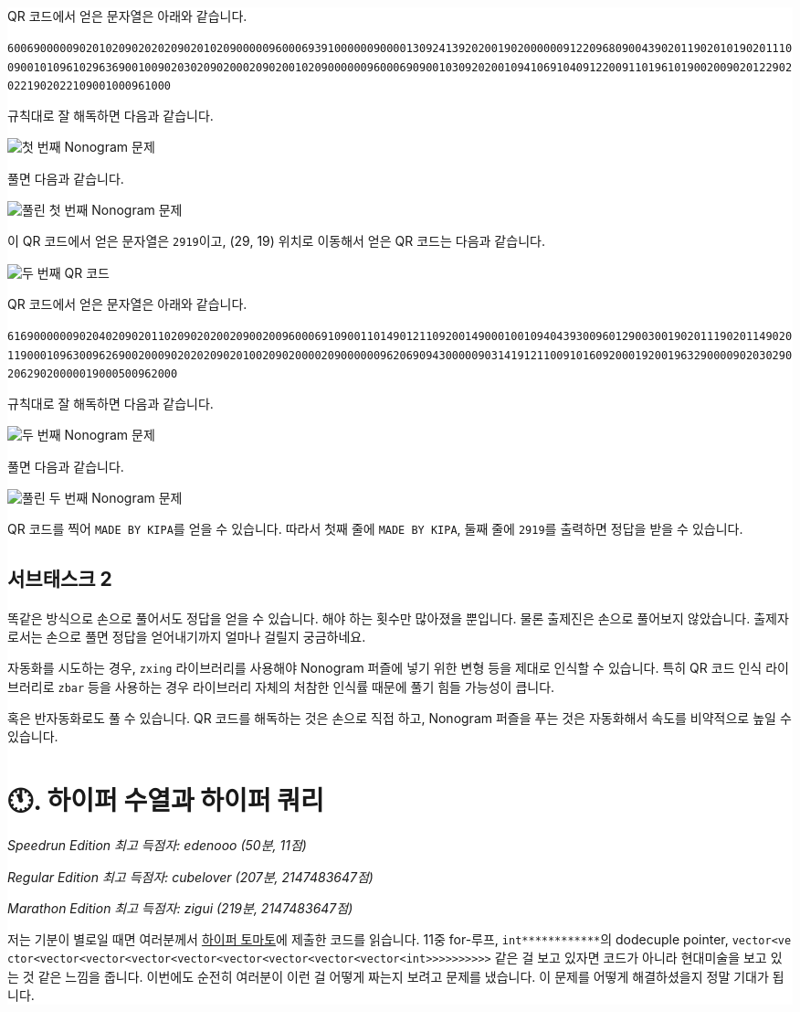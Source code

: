QR 코드에서 얻은 문자열은 아래와 같습니다.

```
6006900000902010209020202090201020900000960006939100000090000130924139202001902000000912209680900439020119020101902011100900101096102963690010090203020902000209020010209000000960006909001030920200109410691040912200911019610190020090201229020221902022109001000961000
```

규칙대로 잘 해독하면 다음과 같습니다.

![첫 번째 Nonogram 문제](./nonogram-qr/first_nono.png)

풀면 다음과 같습니다.

![풀린 첫 번째 Nonogram 문제](./nonogram-qr/first_nono_solved.png)

이 QR 코드에서 얻은 문자열은 `2919`이고, (29, 19) 위치로 이동해서 얻은 QR 코드는 다음과 같습니다.

![두 번째 QR 코드](./nonogram-qr/second.png)

QR 코드에서 얻은 문자열은 아래와 같습니다.

```
61690000009020402090201102090202002090020096000691090011014901211092001490001001094043930096012900300190201119020114902011900010963009626900200090202020902010020902000020900000096206909430000090314191211009101609200019200196329000090203029020629020000019000500962000
```

규칙대로 잘 해독하면 다음과 같습니다.

![두 번째 Nonogram 문제](./nonogram-qr/second_nono.png)

풀면 다음과 같습니다.

![풀린 두 번째 Nonogram 문제](./nonogram-qr/second_nono_solved.png)

QR 코드를 찍어 `MADE BY KIPA`를 얻을 수 있습니다. 따라서 첫째 줄에 `MADE BY KIPA`, 둘째 줄에 `2919`를 출력하면 정답을 받을 수 있습니다.

## 서브태스크 2

똑같은 방식으로 손으로 풀어서도 정답을 얻을 수 있습니다. 해야 하는 횟수만 많아졌을 뿐입니다. 물론 출제진은 손으로 풀어보지 않았습니다. 출제자로서는 손으로 풀면 정답을 얻어내기까지 얼마나 걸릴지 궁금하네요.

자동화를 시도하는 경우, `zxing` 라이브러리를 사용해야 Nonogram 퍼즐에 넣기 위한 변형 등을 제대로 인식할 수 있습니다. 특히 QR 코드 인식 라이브러리로 `zbar` 등을 사용하는 경우 라이브러리 자체의 처참한 인식률 때문에 풀기 힘들 가능성이 큽니다.

혹은 반자동화로도 풀 수 있습니다. QR 코드를 해독하는 것은 손으로 직접 하고, Nonogram 퍼즐을 푸는 것은 자동화해서 속도를 비약적으로 높일 수 있습니다.

# 🕚. 하이퍼 수열과 하이퍼 쿼리

*Speedrun Edition 최고 득점자: edenooo (50분, 11점)*

*Regular Edition 최고 득점자: cubelover (207분, 2147483647점)*

*Marathon Edition 최고 득점자: zigui (219분, 2147483647점)*

저는 기분이 별로일 때면 여러분께서 [하이퍼 토마토](https://www.acmicpc.net/problem/17114)에 제출한 코드를 읽습니다. 11중 for-루프, `int************`의 dodecuple pointer, `vector<vector<vector<vector<vector<vector<vector<vector<vector<vector<int>>>>>>>>>>` 같은 걸 보고 있자면 코드가 아니라 현대미술을 보고 있는 것 같은 느낌을 줍니다. 이번에도 순전히 여러분이 이런 걸 어떻게 짜는지 보려고 문제를 냈습니다. 이 문제를 어떻게 해결하셨을지 정말 기대가 됩니다.

